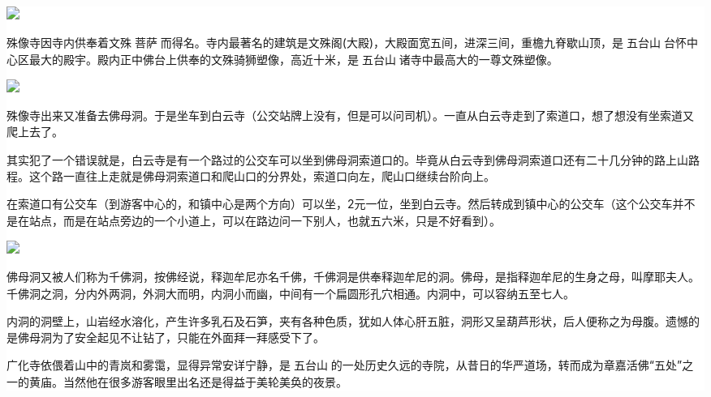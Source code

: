 ![](https://pic1.zhimg.com/v2-4daca77cb3a0569233b978c5badc299a_1440w.jpg)

殊像寺因寺内供奉着文殊 菩萨 而得名。寺内最著名的建筑是文殊阁(大殿)，大殿面宽五间，进深三间，重檐九脊歇山顶，是 五台山 台怀中心区最大的殿宇。殿内正中佛台上供奉的文殊骑狮塑像，高近十米，是 五台山 诸寺中最高大的一尊文殊塑像。

![](img/map/五台山-步行.jpg)

殊像寺出来又准备去佛母洞。于是坐车到白云寺（公交站牌上没有，但是可以问司机）。一直从白云寺走到了索道口，想了想没有坐索道又爬上去了。

其实犯了一个错误就是，白云寺是有一个路过的公交车可以坐到佛母洞索道口的。毕竟从白云寺到佛母洞索道口还有二十几分钟的路上山路程。这个路一直往上走就是佛母洞索道口和爬山口的分界处，索道口向左，爬山口继续台阶向上。

在索道口有公交车（到游客中心的，和镇中心是两个方向）可以坐，2元一位，坐到白云寺。然后转成到镇中心的公交车（这个公交车并不是在站点，而是在站点旁边的一个小道上，可以在路边问一下别人，也就五六米，只是不好看到）。

![](img/map/五台山-开车.jpg)

佛母洞又被人们称为千佛洞，按佛经说，释迦牟尼亦名千佛，千佛洞是供奉释迦牟尼的洞。佛母，是指释迦牟尼的生身之母，叫摩耶夫人。千佛洞之洞，分内外两洞，外洞大而明，内洞小而幽，中间有一个扁圆形孔穴相通。内洞中，可以容纳五至七人。

内洞的洞壁上，山岩经水溶化，产生许多乳石及石笋，夹有各种色质，犹如人体心肝五脏，洞形又呈葫芦形状，后人便称之为母腹。遗憾的是佛母洞为了安全起见不让钻了，只能在外面拜一拜感受下了。

广化寺依偎着山中的青岚和雾霭，显得异常安详宁静，是 五台山 的一处历史久远的寺院，从昔日的华严道场，转而成为章嘉活佛“五处”之一的黄庙。当然他在很多游客眼里出名还是得益于美轮美奂的夜景。
